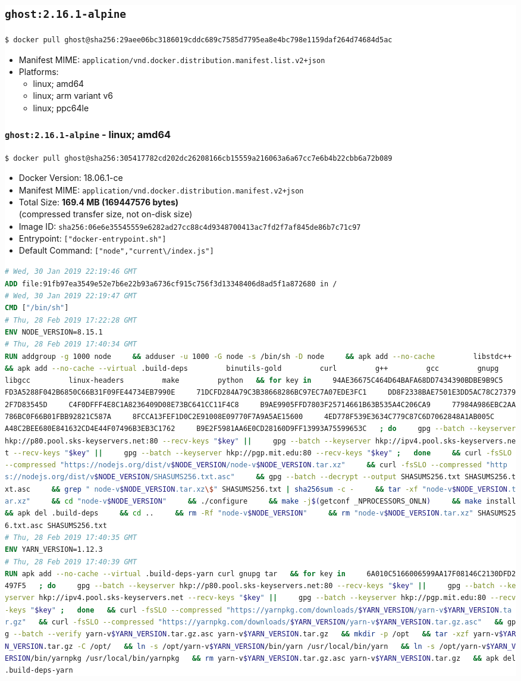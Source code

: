 ## `ghost:2.16.1-alpine`

```console
$ docker pull ghost@sha256:29aee06bc3186019cddc689c7585d7795ea8e4bc798e1159daf264d74684d5ac
```

-	Manifest MIME: `application/vnd.docker.distribution.manifest.list.v2+json`
-	Platforms:
	-	linux; amd64
	-	linux; arm variant v6
	-	linux; ppc64le

### `ghost:2.16.1-alpine` - linux; amd64

```console
$ docker pull ghost@sha256:305417782cd202dc26208166cb15559a216063a6a67cc7e6b4b22cbb6a72b089
```

-	Docker Version: 18.06.1-ce
-	Manifest MIME: `application/vnd.docker.distribution.manifest.v2+json`
-	Total Size: **169.4 MB (169447576 bytes)**  
	(compressed transfer size, not on-disk size)
-	Image ID: `sha256:06e6e35545559e6282ad27cc88c4d9348700413ac7fd2f7af845de86b7c71c97`
-	Entrypoint: `["docker-entrypoint.sh"]`
-	Default Command: `["node","current\/index.js"]`

```dockerfile
# Wed, 30 Jan 2019 22:19:46 GMT
ADD file:91fb97ea3549e52e7b6e22b93a6736cf915c756f3d13348406d8ad5f1a872680 in / 
# Wed, 30 Jan 2019 22:19:47 GMT
CMD ["/bin/sh"]
# Thu, 28 Feb 2019 17:22:28 GMT
ENV NODE_VERSION=8.15.1
# Thu, 28 Feb 2019 17:40:34 GMT
RUN addgroup -g 1000 node     && adduser -u 1000 -G node -s /bin/sh -D node     && apk add --no-cache         libstdc++     && apk add --no-cache --virtual .build-deps         binutils-gold         curl         g++         gcc         gnupg         libgcc         linux-headers         make         python   && for key in     94AE36675C464D64BAFA68DD7434390BDBE9B9C5     FD3A5288F042B6850C66B31F09FE44734EB7990E     71DCFD284A79C3B38668286BC97EC7A07EDE3FC1     DD8F2338BAE7501E3DD5AC78C273792F7D83545D     C4F0DFFF4E8C1A8236409D08E73BC641CC11F4C8     B9AE9905FFD7803F25714661B63B535A4C206CA9     77984A986EBC2AA786BC0F66B01FBB92821C587A     8FCCA13FEF1D0C2E91008E09770F7A9A5AE15600     4ED778F539E3634C779C87C6D7062848A1AB005C     A48C2BEE680E841632CD4E44F07496B3EB3C1762     B9E2F5981AA6E0CD28160D9FF13993A75599653C   ; do     gpg --batch --keyserver hkp://p80.pool.sks-keyservers.net:80 --recv-keys "$key" ||     gpg --batch --keyserver hkp://ipv4.pool.sks-keyservers.net --recv-keys "$key" ||     gpg --batch --keyserver hkp://pgp.mit.edu:80 --recv-keys "$key" ;   done     && curl -fsSLO --compressed "https://nodejs.org/dist/v$NODE_VERSION/node-v$NODE_VERSION.tar.xz"     && curl -fsSLO --compressed "https://nodejs.org/dist/v$NODE_VERSION/SHASUMS256.txt.asc"     && gpg --batch --decrypt --output SHASUMS256.txt SHASUMS256.txt.asc     && grep " node-v$NODE_VERSION.tar.xz\$" SHASUMS256.txt | sha256sum -c -     && tar -xf "node-v$NODE_VERSION.tar.xz"     && cd "node-v$NODE_VERSION"     && ./configure     && make -j$(getconf _NPROCESSORS_ONLN)     && make install     && apk del .build-deps     && cd ..     && rm -Rf "node-v$NODE_VERSION"     && rm "node-v$NODE_VERSION.tar.xz" SHASUMS256.txt.asc SHASUMS256.txt
# Thu, 28 Feb 2019 17:40:35 GMT
ENV YARN_VERSION=1.12.3
# Thu, 28 Feb 2019 17:40:39 GMT
RUN apk add --no-cache --virtual .build-deps-yarn curl gnupg tar   && for key in     6A010C5166006599AA17F08146C2130DFD2497F5   ; do     gpg --batch --keyserver hkp://p80.pool.sks-keyservers.net:80 --recv-keys "$key" ||     gpg --batch --keyserver hkp://ipv4.pool.sks-keyservers.net --recv-keys "$key" ||     gpg --batch --keyserver hkp://pgp.mit.edu:80 --recv-keys "$key" ;   done   && curl -fsSLO --compressed "https://yarnpkg.com/downloads/$YARN_VERSION/yarn-v$YARN_VERSION.tar.gz"   && curl -fsSLO --compressed "https://yarnpkg.com/downloads/$YARN_VERSION/yarn-v$YARN_VERSION.tar.gz.asc"   && gpg --batch --verify yarn-v$YARN_VERSION.tar.gz.asc yarn-v$YARN_VERSION.tar.gz   && mkdir -p /opt   && tar -xzf yarn-v$YARN_VERSION.tar.gz -C /opt/   && ln -s /opt/yarn-v$YARN_VERSION/bin/yarn /usr/local/bin/yarn   && ln -s /opt/yarn-v$YARN_VERSION/bin/yarnpkg /usr/local/bin/yarnpkg   && rm yarn-v$YARN_VERSION.tar.gz.asc yarn-v$YARN_VERSION.tar.gz   && apk del .build-deps-yarn
```